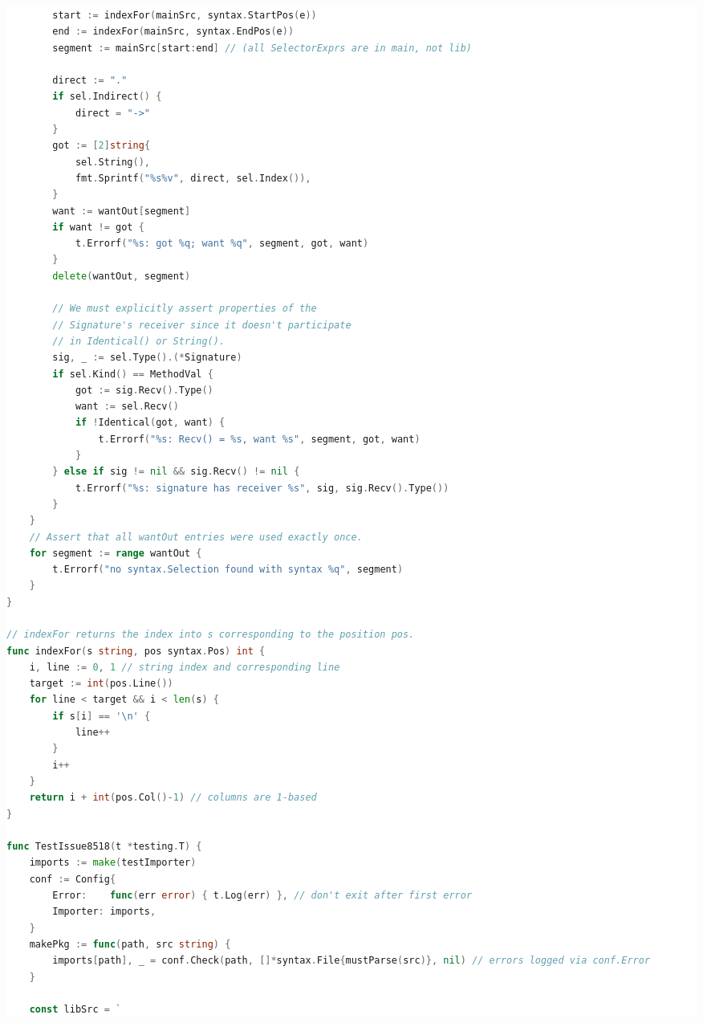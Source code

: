 ```go
		start := indexFor(mainSrc, syntax.StartPos(e))
		end := indexFor(mainSrc, syntax.EndPos(e))
		segment := mainSrc[start:end] // (all SelectorExprs are in main, not lib)

		direct := "."
		if sel.Indirect() {
			direct = "->"
		}
		got := [2]string{
			sel.String(),
			fmt.Sprintf("%s%v", direct, sel.Index()),
		}
		want := wantOut[segment]
		if want != got {
			t.Errorf("%s: got %q; want %q", segment, got, want)
		}
		delete(wantOut, segment)

		// We must explicitly assert properties of the
		// Signature's receiver since it doesn't participate
		// in Identical() or String().
		sig, _ := sel.Type().(*Signature)
		if sel.Kind() == MethodVal {
			got := sig.Recv().Type()
			want := sel.Recv()
			if !Identical(got, want) {
				t.Errorf("%s: Recv() = %s, want %s", segment, got, want)
			}
		} else if sig != nil && sig.Recv() != nil {
			t.Errorf("%s: signature has receiver %s", sig, sig.Recv().Type())
		}
	}
	// Assert that all wantOut entries were used exactly once.
	for segment := range wantOut {
		t.Errorf("no syntax.Selection found with syntax %q", segment)
	}
}

// indexFor returns the index into s corresponding to the position pos.
func indexFor(s string, pos syntax.Pos) int {
	i, line := 0, 1 // string index and corresponding line
	target := int(pos.Line())
	for line < target && i < len(s) {
		if s[i] == '\n' {
			line++
		}
		i++
	}
	return i + int(pos.Col()-1) // columns are 1-based
}

func TestIssue8518(t *testing.T) {
	imports := make(testImporter)
	conf := Config{
		Error:    func(err error) { t.Log(err) }, // don't exit after first error
		Importer: imports,
	}
	makePkg := func(path, src string) {
		imports[path], _ = conf.Check(path, []*syntax.File{mustParse(src)}, nil) // errors logged via conf.Error
	}

	const libSrc = `
```